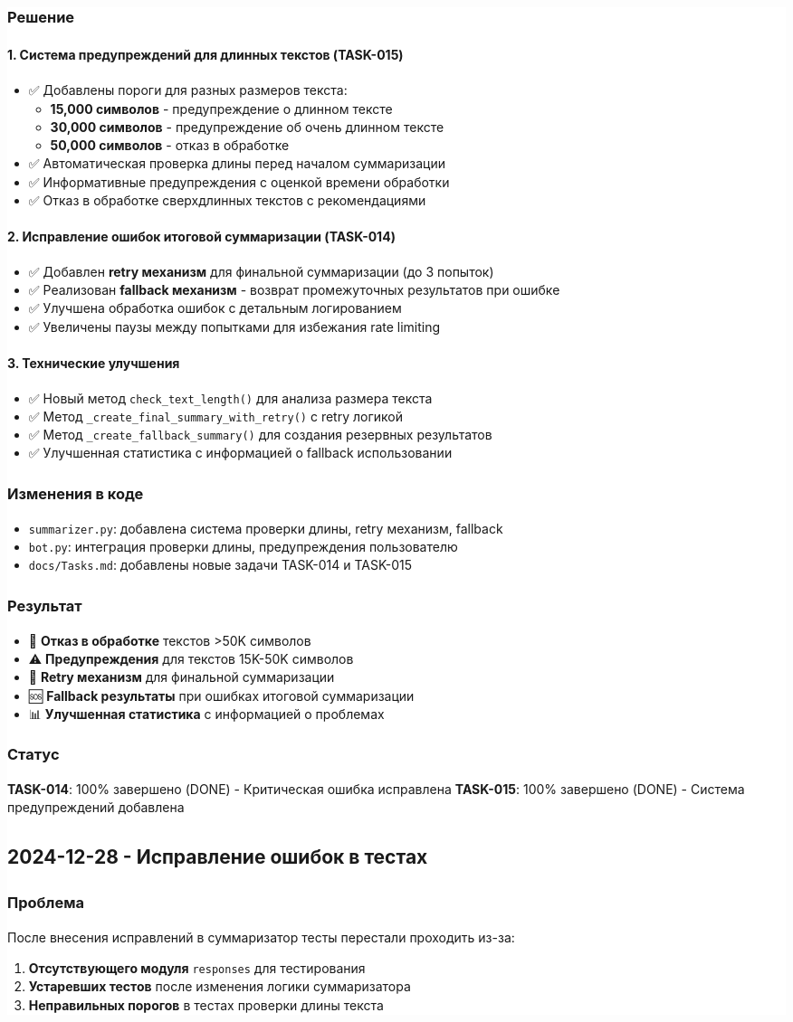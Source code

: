 ### Решение

#### 1. **Система предупреждений для длинных текстов (TASK-015)**
- ✅ Добавлены пороги для разных размеров текста:
  - **15,000 символов** - предупреждение о длинном тексте
  - **30,000 символов** - предупреждение об очень длинном тексте  
  - **50,000 символов** - отказ в обработке
- ✅ Автоматическая проверка длины перед началом суммаризации
- ✅ Информативные предупреждения с оценкой времени обработки
- ✅ Отказ в обработке сверхдлинных текстов с рекомендациями

#### 2. **Исправление ошибок итоговой суммаризации (TASK-014)**
- ✅ Добавлен **retry механизм** для финальной суммаризации (до 3 попыток)
- ✅ Реализован **fallback механизм** - возврат промежуточных результатов при ошибке
- ✅ Улучшена обработка ошибок с детальным логированием
- ✅ Увеличены паузы между попытками для избежания rate limiting

#### 3. **Технические улучшения**
- ✅ Новый метод `check_text_length()` для анализа размера текста
- ✅ Метод `_create_final_summary_with_retry()` с retry логикой
- ✅ Метод `_create_fallback_summary()` для создания резервных результатов
- ✅ Улучшенная статистика с информацией о fallback использовании

### Изменения в коде
- `summarizer.py`: добавлена система проверки длины, retry механизм, fallback
- `bot.py`: интеграция проверки длины, предупреждения пользователю
- `docs/Tasks.md`: добавлены новые задачи TASK-014 и TASK-015

### Результат
- 🚫 **Отказ в обработке** текстов >50K символов
- ⚠️ **Предупреждения** для текстов 15K-50K символов  
- 🔄 **Retry механизм** для финальной суммаризации
- 🆘 **Fallback результаты** при ошибках итоговой суммаризации
- 📊 **Улучшенная статистика** с информацией о проблемах

### Статус
**TASK-014**: 100% завершено (DONE) - Критическая ошибка исправлена
**TASK-015**: 100% завершено (DONE) - Система предупреждений добавлена

## 2024-12-28 - Исправление ошибок в тестах

### Проблема
После внесения исправлений в суммаризатор тесты перестали проходить из-за:
1. **Отсутствующего модуля** `responses` для тестирования
2. **Устаревших тестов** после изменения логики суммаризатора
3. **Неправильных порогов** в тестах проверки длины текста
